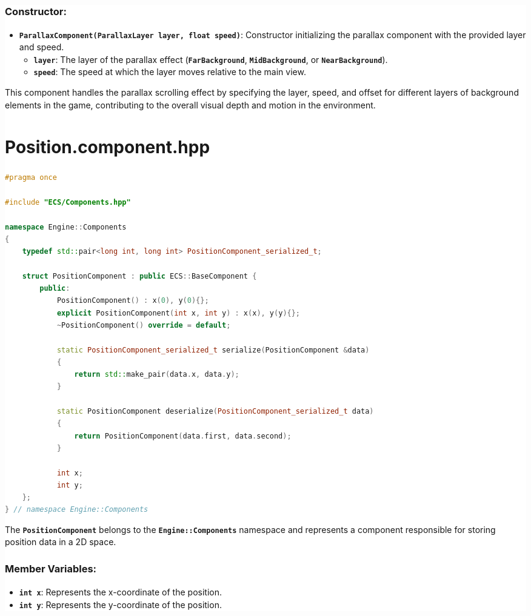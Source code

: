 ### **Constructor:**

- **`ParallaxComponent(ParallaxLayer layer, float speed)`**: Constructor initializing the parallax component with the provided layer and speed.
    - **`layer`**: The layer of the parallax effect (**`FarBackground`**, **`MidBackground`**, or **`NearBackground`**).
    - **`speed`**: The speed at which the layer moves relative to the main view.

This component handles the parallax scrolling effect by specifying the layer, speed, and offset for different layers of background elements in the game, contributing to the overall visual depth and motion in the environment.

# Position.component.hpp
```cpp
#pragma once

#include "ECS/Components.hpp"

namespace Engine::Components
{
    typedef std::pair<long int, long int> PositionComponent_serialized_t;

    struct PositionComponent : public ECS::BaseComponent {
        public:
            PositionComponent() : x(0), y(0){};
            explicit PositionComponent(int x, int y) : x(x), y(y){};
            ~PositionComponent() override = default;

            static PositionComponent_serialized_t serialize(PositionComponent &data)
            {
                return std::make_pair(data.x, data.y);
            }

            static PositionComponent deserialize(PositionComponent_serialized_t data)
            {
                return PositionComponent(data.first, data.second);
            }

            int x;
            int y;
    };
} // namespace Engine::Components
```
The **`PositionComponent`** belongs to the **`Engine::Components`** namespace and represents a component responsible for storing position data in a 2D space.

### **Member Variables:**

- **`int x`**: Represents the x-coordinate of the position.
- **`int y`**: Represents the y-coordinate of the position.

